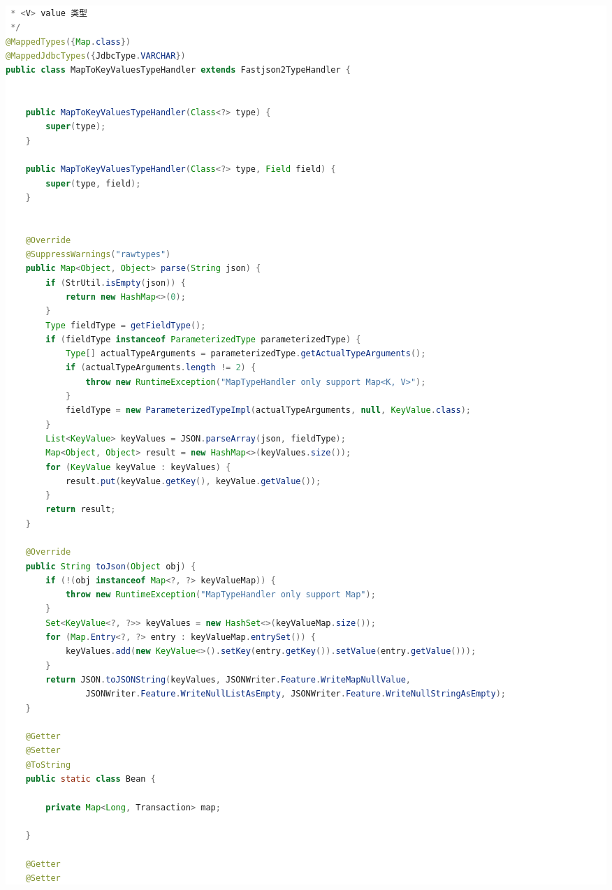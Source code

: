 ```java
 * <V> value 类型
 */
@MappedTypes({Map.class})
@MappedJdbcTypes({JdbcType.VARCHAR})
public class MapToKeyValuesTypeHandler extends Fastjson2TypeHandler {


    public MapToKeyValuesTypeHandler(Class<?> type) {
        super(type);
    }

    public MapToKeyValuesTypeHandler(Class<?> type, Field field) {
        super(type, field);
    }


    @Override
    @SuppressWarnings("rawtypes")
    public Map<Object, Object> parse(String json) {
        if (StrUtil.isEmpty(json)) {
            return new HashMap<>(0);
        }
        Type fieldType = getFieldType();
        if (fieldType instanceof ParameterizedType parameterizedType) {
            Type[] actualTypeArguments = parameterizedType.getActualTypeArguments();
            if (actualTypeArguments.length != 2) {
                throw new RuntimeException("MapTypeHandler only support Map<K, V>");
            }
            fieldType = new ParameterizedTypeImpl(actualTypeArguments, null, KeyValue.class);
        }
        List<KeyValue> keyValues = JSON.parseArray(json, fieldType);
        Map<Object, Object> result = new HashMap<>(keyValues.size());
        for (KeyValue keyValue : keyValues) {
            result.put(keyValue.getKey(), keyValue.getValue());
        }
        return result;
    }

    @Override
    public String toJson(Object obj) {
        if (!(obj instanceof Map<?, ?> keyValueMap)) {
            throw new RuntimeException("MapTypeHandler only support Map");
        }
        Set<KeyValue<?, ?>> keyValues = new HashSet<>(keyValueMap.size());
        for (Map.Entry<?, ?> entry : keyValueMap.entrySet()) {
            keyValues.add(new KeyValue<>().setKey(entry.getKey()).setValue(entry.getValue()));
        }
        return JSON.toJSONString(keyValues, JSONWriter.Feature.WriteMapNullValue,
                JSONWriter.Feature.WriteNullListAsEmpty, JSONWriter.Feature.WriteNullStringAsEmpty);
    }

    @Getter
    @Setter
    @ToString
    public static class Bean {

        private Map<Long, Transaction> map;

    }

    @Getter
    @Setter
```
